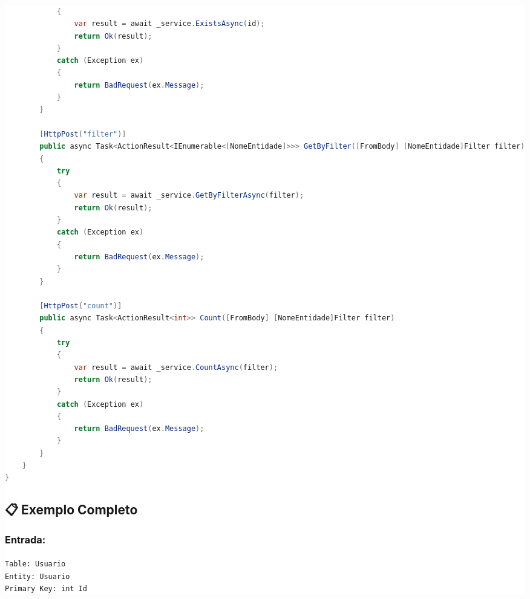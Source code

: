 ```csharp
            {
                var result = await _service.ExistsAsync(id);
                return Ok(result);
            }
            catch (Exception ex)
            {
                return BadRequest(ex.Message);
            }
        }

        [HttpPost("filter")]
        public async Task<ActionResult<IEnumerable<[NomeEntidade]>>> GetByFilter([FromBody] [NomeEntidade]Filter filter)
        {
            try
            {
                var result = await _service.GetByFilterAsync(filter);
                return Ok(result);
            }
            catch (Exception ex)
            {
                return BadRequest(ex.Message);
            }
        }

        [HttpPost("count")]
        public async Task<ActionResult<int>> Count([FromBody] [NomeEntidade]Filter filter)
        {
            try
            {
                var result = await _service.CountAsync(filter);
                return Ok(result);
            }
            catch (Exception ex)
            {
                return BadRequest(ex.Message);
            }
        }
    }
}
```

## 📋 Exemplo Completo

### Entrada:
```
Table: Usuario
Entity: Usuario
Primary Key: int Id
```
